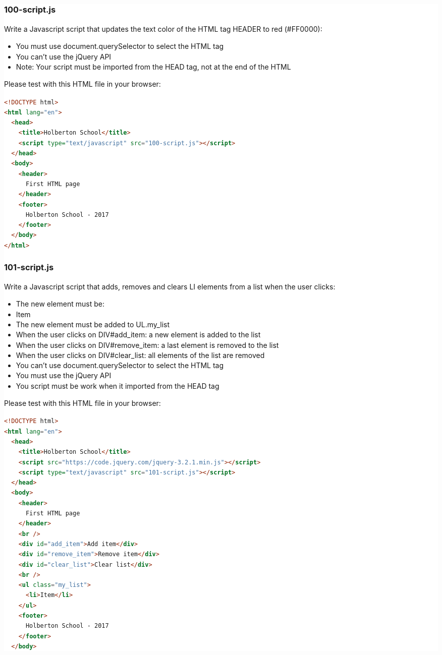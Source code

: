 ```html
```
### 100-script.js
Write a Javascript script that updates the text color of the HTML tag HEADER to red (#FF0000):

*    You must use document.querySelector to select the HTML tag
*   You can’t use the jQuery API
*    Note: Your script must be imported from the HEAD tag, not at the end of the HTML

Please test with this HTML file in your browser:
```html
<!DOCTYPE html>
<html lang="en">
  <head>
    <title>Holberton School</title>
    <script type="text/javascript" src="100-script.js"></script>
  </head>
  <body>
    <header> 
      First HTML page
    </header>
    <footer>
      Holberton School - 2017
    </footer>
  </body>
</html>
```
### 101-script.js
Write a Javascript script that adds, removes and clears LI elements from a list when the user clicks:

*    The new element must be: <li>Item</li>
*   The new element must be added to UL.my_list
*    When the user clicks on DIV#add_item: a new element is added to the list
*   When the user clicks on DIV#remove_item: a last element is removed to the list
*    When the user clicks on DIV#clear_list: all elements of the list are removed
*    You can’t use document.querySelector to select the HTML tag
*    You must use the jQuery API
*    You script must be work when it imported from the HEAD tag

Please test with this HTML file in your browser:
```html
<!DOCTYPE html>
<html lang="en">
  <head>
    <title>Holberton School</title>
    <script src="https://code.jquery.com/jquery-3.2.1.min.js"></script>
    <script type="text/javascript" src="101-script.js"></script>
  </head>
  <body>
    <header> 
      First HTML page
    </header>
    <br />
    <div id="add_item">Add item</div>
    <div id="remove_item">Remove item</div>
    <div id="clear_list">Clear list</div>
    <br />
    <ul class="my_list">
      <li>Item</li>
    </ul>
    <footer>
      Holberton School - 2017
    </footer>
  </body>
```